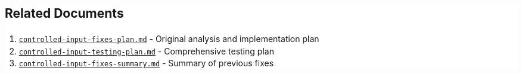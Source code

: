 ## Related Documents

1. [`controlled-input-fixes-plan.md`](controlled-input-fixes-plan.md) - Original analysis and implementation plan
2. [`controlled-input-testing-plan.md`](controlled-input-testing-plan.md) - Comprehensive testing plan
3. [`controlled-input-fixes-summary.md`](controlled-input-fixes-summary.md) - Summary of previous fixes